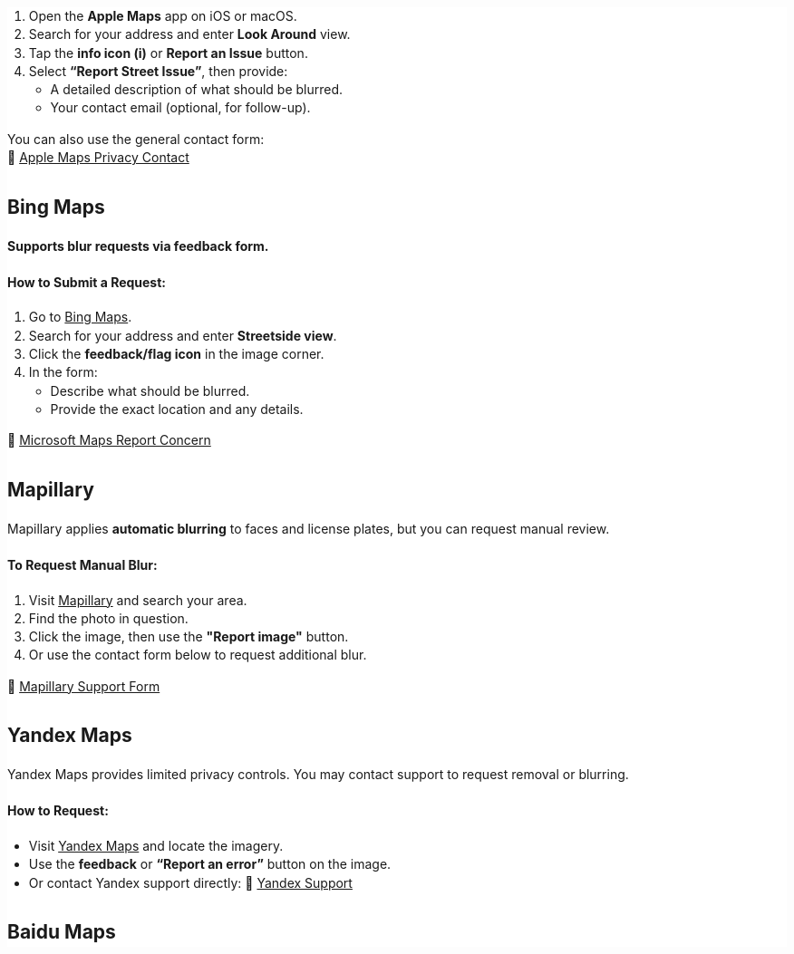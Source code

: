 1. Open the **Apple Maps** app on iOS or macOS.
2. Search for your address and enter **Look Around** view.
3. Tap the **info icon (i)** or **Report an Issue** button.
4. Select **“Report Street Issue”**, then provide:
   - A detailed description of what should be blurred.
   - Your contact email (optional, for follow-up).

You can also use the general contact form:  
🔗 [Apple Maps Privacy Contact](https://www.apple.com/legal/privacy/contact/)

## **Bing Maps**

**Supports blur requests via feedback form.**

#### How to Submit a Request:

1. Go to [Bing Maps](https://www.bing.com/maps).
2. Search for your address and enter **Streetside view**.
3. Click the **feedback/flag icon** in the image corner.
4. In the form:
   - Describe what should be blurred.
   - Provide the exact location and any details.

🔗 [Microsoft Maps Report Concern](https://www.microsoft.com/maps/reportconcerns.aspx)

## **Mapillary**

Mapillary applies **automatic blurring** to faces and license plates, but you can request manual review.

#### To Request Manual Blur:

1. Visit [Mapillary](https://www.mapillary.com/) and search your area.
2. Find the photo in question.
3. Click the image, then use the **"Report image"** button.
4. Or use the contact form below to request additional blur.

🔗 [Mapillary Support Form](https://help.mapillary.com/hc/en-us/requests/new)

## **Yandex Maps**

Yandex Maps provides limited privacy controls. You may contact support to request removal or blurring.

#### How to Request:

- Visit [Yandex Maps](https://yandex.com/maps) and locate the imagery.
- Use the **feedback** or **“Report an error”** button on the image.
- Or contact Yandex support directly:
  🔗 [Yandex Support](https://yandex.com/support/common/troubleshooting/main.html)

## **Baidu Maps**
